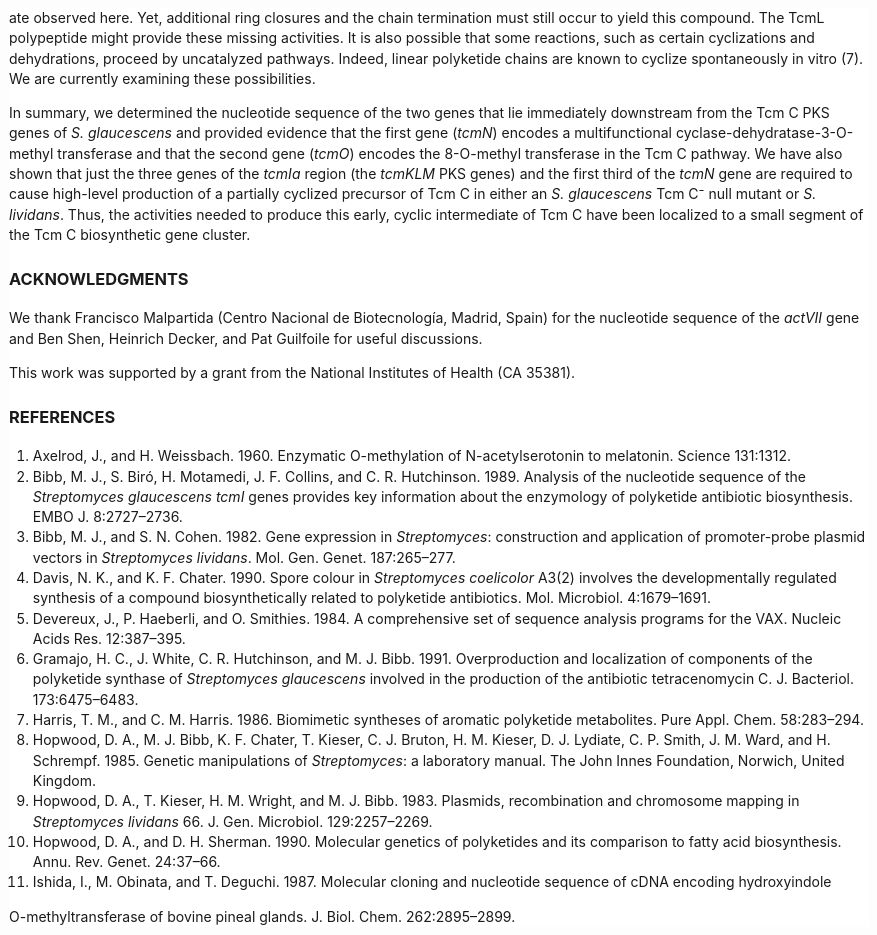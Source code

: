 ate observed here. Yet, additional ring closures and the chain termination must still occur to yield this compound. The TcmL polypeptide might provide these missing activities. It is also possible that some reactions, such as certain cyclizations and dehydrations, proceed by uncatalyzed pathways. Indeed, linear polyketide chains are known to cyclize spontaneously in vitro (7). We are currently examining these possibilities.

In summary, we determined the nucleotide sequence of the two genes that lie immediately downstream from the Tcm C PKS genes of *S. glaucescens* and provided evidence that the first gene (*tcmN*) encodes a multifunctional cyclase-dehydratase-3-O-methyl transferase and that the second gene (*tcmO*) encodes the 8-O-methyl transferase in the Tcm C pathway. We have also shown that just the three genes of the *tcmIa* region (the *tcmKLM* PKS genes) and the first third of the *tcmN* gene are required to cause high-level production of a partially cyclized precursor of Tcm C in either an *S. glaucescens* Tcm C⁻ null mutant or *S. lividans*. Thus, the activities needed to produce this early, cyclic intermediate of Tcm C have been localized to a small segment of the Tcm C biosynthetic gene cluster.

### ACKNOWLEDGMENTS

We thank Francisco Malpartida (Centro Nacional de Biotecnología, Madrid, Spain) for the nucleotide sequence of the *actVII* gene and Ben Shen, Heinrich Decker, and Pat Guilfoile for useful discussions.

This work was supported by a grant from the National Institutes of Health (CA 35381).

### REFERENCES

1. Axelrod, J., and H. Weissbach. 1960. Enzymatic O-methylation of N-acetylserotonin to melatonin. Science 131:1312.
2. Bibb, M. J., S. Biró, H. Motamedi, J. F. Collins, and C. R. Hutchinson. 1989. Analysis of the nucleotide sequence of the *Streptomyces glaucescens tcmI* genes provides key information about the enzymology of polyketide antibiotic biosynthesis. EMBO J. 8:2727–2736.
3. Bibb, M. J., and S. N. Cohen. 1982. Gene expression in *Streptomyces*: construction and application of promoter-probe plasmid vectors in *Streptomyces lividans*. Mol. Gen. Genet. 187:265–277.
4. Davis, N. K., and K. F. Chater. 1990. Spore colour in *Streptomyces coelicolor* A3(2) involves the developmentally regulated synthesis of a compound biosynthetically related to polyketide antibiotics. Mol. Microbiol. 4:1679–1691.
5. Devereux, J., P. Haeberli, and O. Smithies. 1984. A comprehensive set of sequence analysis programs for the VAX. Nucleic Acids Res. 12:387–395.
6. Gramajo, H. C., J. White, C. R. Hutchinson, and M. J. Bibb. 1991. Overproduction and localization of components of the polyketide synthase of *Streptomyces glaucescens* involved in the production of the antibiotic tetracenomycin C. J. Bacteriol. 173:6475–6483.
7. Harris, T. M., and C. M. Harris. 1986. Biomimetic syntheses of aromatic polyketide metabolites. Pure Appl. Chem. 58:283–294.
8. Hopwood, D. A., M. J. Bibb, K. F. Chater, T. Kieser, C. J. Bruton, H. M. Kieser, D. J. Lydiate, C. P. Smith, J. M. Ward, and H. Schrempf. 1985. Genetic manipulations of *Streptomyces*: a laboratory manual. The John Innes Foundation, Norwich, United Kingdom.
9. Hopwood, D. A., T. Kieser, H. M. Wright, and M. J. Bibb. 1983. Plasmids, recombination and chromosome mapping in *Streptomyces lividans* 66. J. Gen. Microbiol. 129:2257–2269.
10. Hopwood, D. A., and D. H. Sherman. 1990. Molecular genetics of polyketides and its comparison to fatty acid biosynthesis. Annu. Rev. Genet. 24:37–66.
11. Ishida, I., M. Obinata, and T. Deguchi. 1987. Molecular cloning and nucleotide sequence of cDNA encoding hydroxyindole

O-methyltransferase of bovine pineal glands. J. Biol. Chem. 262:2895–2899.
